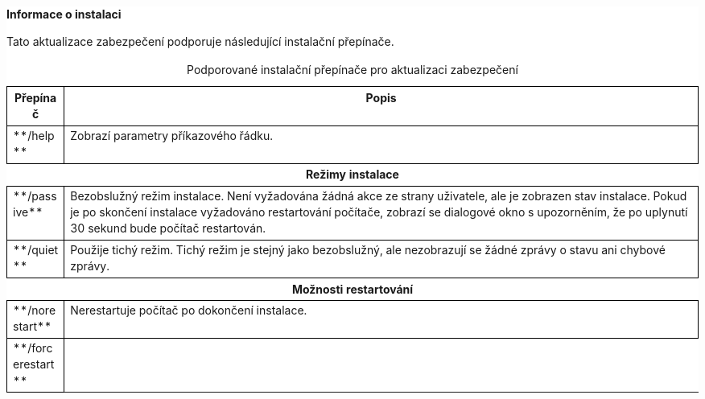 **Informace o instalaci**

Tato aktualizace zabezpečení podporuje následující instalační přepínače.

<table class="dataTable">
<caption>
Podporované instalační přepínače pro aktualizaci zabezpečení
</caption>
<tr class="thead">
<th style="border:1px solid black;" >
Přepínač
</th>
<th style="border:1px solid black;" >
Popis
</th>
</tr>
<tr>
<td style="border:1px solid black;">
**/help**
</td>
<td style="border:1px solid black;">
Zobrazí parametry příkazového řádku.
</td>
</tr>
<tr>
<th colspan="2">
Režimy instalace
</th>
</tr>
<tr class="alternateRow">
<td style="border:1px solid black;">
**/passive**
</td>
<td style="border:1px solid black;">
Bezobslužný režim instalace. Není vyžadována žádná akce ze strany uživatele, ale je zobrazen stav instalace. Pokud je po skončení instalace vyžadováno restartování počítače, zobrazí se dialogové okno s upozorněním, že po uplynutí 30 sekund bude počítač restartován.
</td>
</tr>
<tr>
<td style="border:1px solid black;">
**/quiet**
</td>
<td style="border:1px solid black;">
Použije tichý režim. Tichý režim je stejný jako bezobslužný, ale nezobrazují se žádné zprávy o stavu ani chybové zprávy.
</td>
</tr>
<tr>
<th colspan="2">
Možnosti restartování
</th>
</tr>
<tr class="alternateRow">
<td style="border:1px solid black;">
**/norestart**
</td>
<td style="border:1px solid black;">
Nerestartuje počítač po dokončení instalace.
</td>
</tr>
<tr>
<td style="border:1px solid black;">
**/forcerestart**
